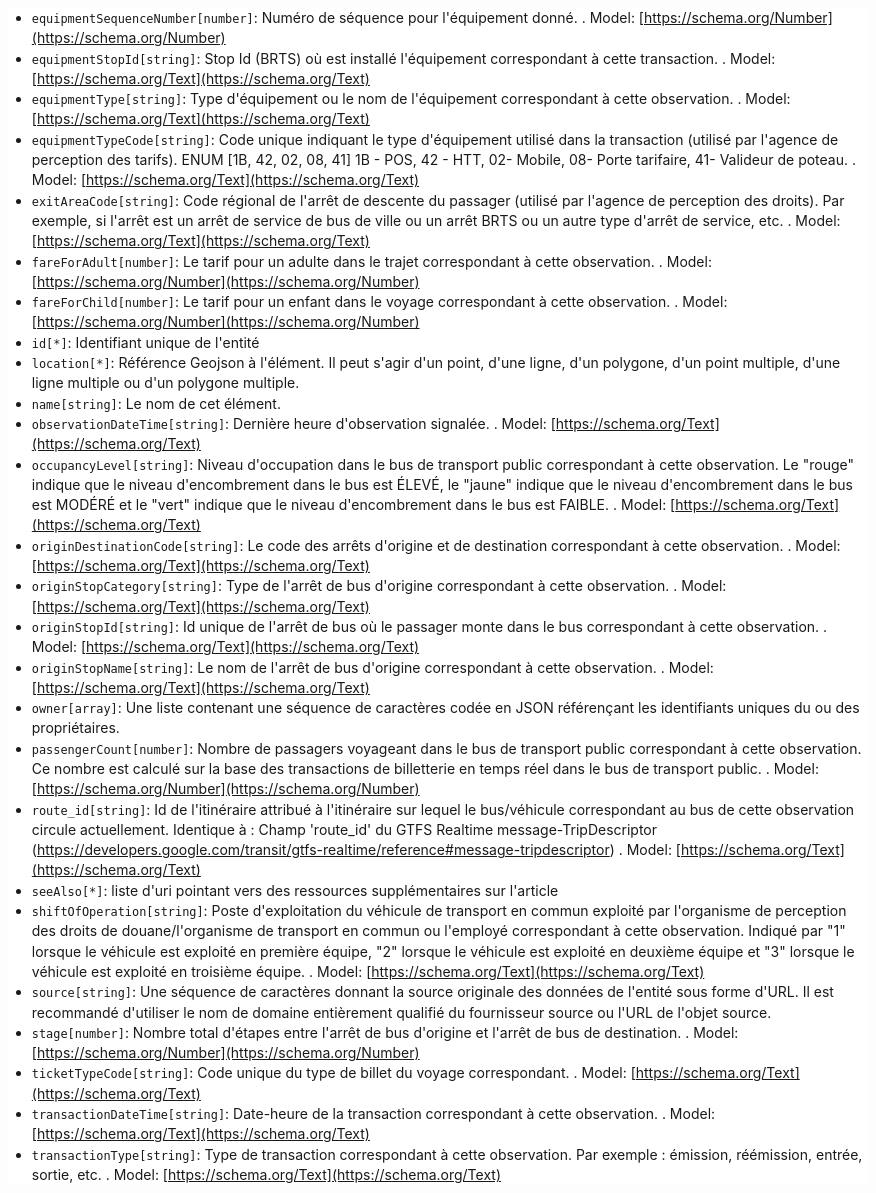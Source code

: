 - `equipmentSequenceNumber[number]`: Numéro de séquence pour l'équipement donné.  . Model: [https://schema.org/Number](https://schema.org/Number)
- `equipmentStopId[string]`: Stop Id (BRTS) où est installé l'équipement correspondant à cette transaction.  . Model: [https://schema.org/Text](https://schema.org/Text)
- `equipmentType[string]`: Type d'équipement ou le nom de l'équipement correspondant à cette observation.  . Model: [https://schema.org/Text](https://schema.org/Text)
- `equipmentTypeCode[string]`: Code unique indiquant le type d'équipement utilisé dans la transaction (utilisé par l'agence de perception des tarifs). ENUM [1B, 42, 02, 08, 41] 1B - POS, 42 - HTT, 02- Mobile, 08- Porte tarifaire, 41- Valideur de poteau.  . Model: [https://schema.org/Text](https://schema.org/Text)
- `exitAreaCode[string]`: Code régional de l'arrêt de descente du passager (utilisé par l'agence de perception des droits). Par exemple, si l'arrêt est un arrêt de service de bus de ville ou un arrêt BRTS ou un autre type d'arrêt de service, etc.  . Model: [https://schema.org/Text](https://schema.org/Text)
- `fareForAdult[number]`: Le tarif pour un adulte dans le trajet correspondant à cette observation.  . Model: [https://schema.org/Number](https://schema.org/Number)
- `fareForChild[number]`: Le tarif pour un enfant dans le voyage correspondant à cette observation.  . Model: [https://schema.org/Number](https://schema.org/Number)
- `id[*]`: Identifiant unique de l'entité  
- `location[*]`: Référence Geojson à l'élément. Il peut s'agir d'un point, d'une ligne, d'un polygone, d'un point multiple, d'une ligne multiple ou d'un polygone multiple.  
- `name[string]`: Le nom de cet élément.  
- `observationDateTime[string]`: Dernière heure d'observation signalée.  . Model: [https://schema.org/Text](https://schema.org/Text)
- `occupancyLevel[string]`: Niveau d'occupation dans le bus de transport public correspondant à cette observation. Le "rouge" indique que le niveau d'encombrement dans le bus est ÉLEVÉ, le "jaune" indique que le niveau d'encombrement dans le bus est MODÉRÉ et le "vert" indique que le niveau d'encombrement dans le bus est FAIBLE.  . Model: [https://schema.org/Text](https://schema.org/Text)
- `originDestinationCode[string]`: Le code des arrêts d'origine et de destination correspondant à cette observation.  . Model: [https://schema.org/Text](https://schema.org/Text)
- `originStopCategory[string]`: Type de l'arrêt de bus d'origine correspondant à cette observation.  . Model: [https://schema.org/Text](https://schema.org/Text)
- `originStopId[string]`: Id unique de l'arrêt de bus où le passager monte dans le bus correspondant à cette observation.  . Model: [https://schema.org/Text](https://schema.org/Text)
- `originStopName[string]`: Le nom de l'arrêt de bus d'origine correspondant à cette observation.  . Model: [https://schema.org/Text](https://schema.org/Text)
- `owner[array]`: Une liste contenant une séquence de caractères codée en JSON référençant les identifiants uniques du ou des propriétaires.  
- `passengerCount[number]`: Nombre de passagers voyageant dans le bus de transport public correspondant à cette observation. Ce nombre est calculé sur la base des transactions de billetterie en temps réel dans le bus de transport public.  . Model: [https://schema.org/Number](https://schema.org/Number)
- `route_id[string]`: Id de l'itinéraire attribué à l'itinéraire sur lequel le bus/véhicule correspondant au bus de cette observation circule actuellement. Identique à : Champ 'route_id' du GTFS Realtime message-TripDescriptor (https://developers.google.com/transit/gtfs-realtime/reference#message-tripdescriptor)  . Model: [https://schema.org/Text](https://schema.org/Text)
- `seeAlso[*]`: liste d'uri pointant vers des ressources supplémentaires sur l'article  
- `shiftOfOperation[string]`: Poste d'exploitation du véhicule de transport en commun exploité par l'organisme de perception des droits de douane/l'organisme de transport en commun ou l'employé correspondant à cette observation. Indiqué par "1" lorsque le véhicule est exploité en première équipe, "2" lorsque le véhicule est exploité en deuxième équipe et "3" lorsque le véhicule est exploité en troisième équipe.  . Model: [https://schema.org/Text](https://schema.org/Text)
- `source[string]`: Une séquence de caractères donnant la source originale des données de l'entité sous forme d'URL. Il est recommandé d'utiliser le nom de domaine entièrement qualifié du fournisseur source ou l'URL de l'objet source.  
- `stage[number]`: Nombre total d'étapes entre l'arrêt de bus d'origine et l'arrêt de bus de destination.  . Model: [https://schema.org/Number](https://schema.org/Number)
- `ticketTypeCode[string]`: Code unique du type de billet du voyage correspondant.  . Model: [https://schema.org/Text](https://schema.org/Text)
- `transactionDateTime[string]`: Date-heure de la transaction correspondant à cette observation.  . Model: [https://schema.org/Text](https://schema.org/Text)
- `transactionType[string]`: Type de transaction correspondant à cette observation. Par exemple : émission, réémission, entrée, sortie, etc.  . Model: [https://schema.org/Text](https://schema.org/Text)
